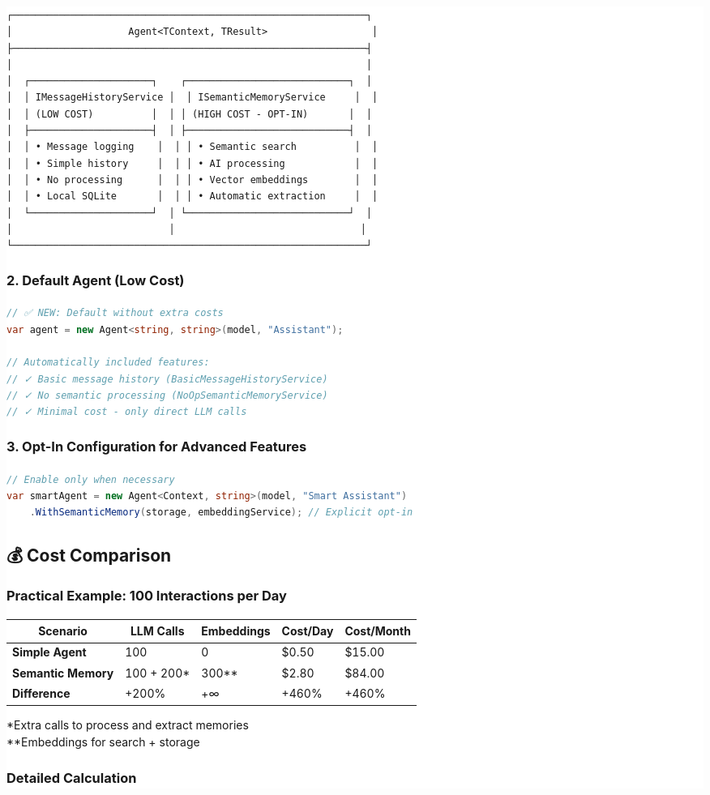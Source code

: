 ```
┌─────────────────────────────────────────────────────────────┐
│                    Agent<TContext, TResult>                  │
├─────────────────────────────────────────────────────────────┤
│                                                             │
│  ┌─────────────────────┐    ┌────────────────────────────┐  │
│  │ IMessageHistoryService │  │ ISemanticMemoryService     │  │
│  │ (LOW COST)          │  │ │ (HIGH COST - OPT-IN)       │  │
│  ├─────────────────────┤  │ ├────────────────────────────┤  │
│  │ • Message logging    │  │ │ • Semantic search          │  │
│  │ • Simple history     │  │ │ • AI processing            │  │
│  │ • No processing      │  │ │ • Vector embeddings        │  │
│  │ • Local SQLite       │  │ │ • Automatic extraction     │  │
│  └─────────────────────┘  │ └────────────────────────────┘  │
│                           │                                │
└─────────────────────────────────────────────────────────────┘
```

### 2. Default Agent (Low Cost)
```csharp
// ✅ NEW: Default without extra costs
var agent = new Agent<string, string>(model, "Assistant");

// Automatically included features:
// ✓ Basic message history (BasicMessageHistoryService)
// ✓ No semantic processing (NoOpSemanticMemoryService)
// ✓ Minimal cost - only direct LLM calls
```

### 3. Opt-In Configuration for Advanced Features

```csharp
// Enable only when necessary
var smartAgent = new Agent<Context, string>(model, "Smart Assistant")
    .WithSemanticMemory(storage, embeddingService); // Explicit opt-in
```

## 💰 Cost Comparison

### Practical Example: 100 Interactions per Day

| Scenario | LLM Calls | Embeddings | Cost/Day | Cost/Month |
|----------|-----------|------------|----------|------------|
| **Simple Agent** | 100 | 0 | $0.50 | $15.00 |
| **Semantic Memory** | 100 + 200* | 300** | $2.80 | $84.00 |
| **Difference** | +200% | +∞ | +460% | +460% |

*Extra calls to process and extract memories  
**Embeddings for search + storage

### Detailed Calculation
